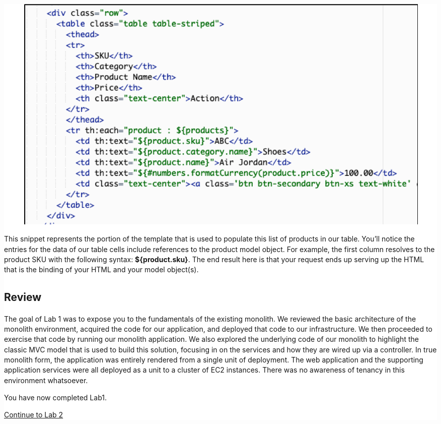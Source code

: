 <p align="center"><img src="../Images/Lab1/ProductsHTML.png" alt="products.html"/></p>

This snippet represents the portion of the template that is used to populate this list of products in our table. You’ll notice the <td> entries for the data of our table cells include references to the product model object. For example, the first column resolves to the product SKU with the following syntax:   <b>${product.sku}</b>.
The end result here is that your request ends up serving up the HTML that is the binding of your HTML and your model object(s).

## Review

The goal of Lab 1 was to expose you to the fundamentals of the existing monolith. We reviewed the basic architecture of the monolith environment, acquired the code for our application, and deployed that code to our infrastructure. We then proceeded to exercise that code by running our monolith application. We also explored the underlying code of our monolith to highlight the classic MVC model that is used to build this solution, focusing in on the services and how they are wired up via a controller. In true monolith form, the application was entirely rendered from a single unit of deployment. The web application and the supporting application services were all deployed as a unit to a cluster of EC2 instances. There was no awareness of tenancy in this environment whatsoever.

You have now completed Lab1. 

[Continue to Lab 2](../lab2/README.md)

